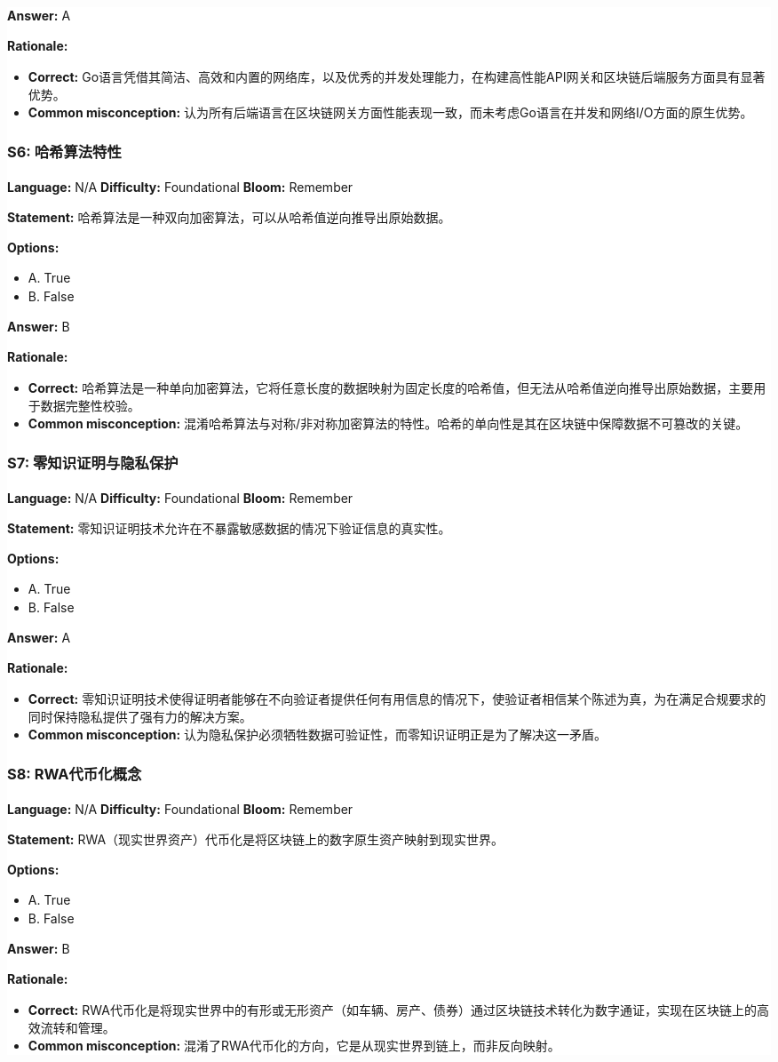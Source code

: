 **Answer:** A

**Rationale:**
-   **Correct:** Go语言凭借其简洁、高效和内置的网络库，以及优秀的并发处理能力，在构建高性能API网关和区块链后端服务方面具有显著优势。
-   **Common misconception:** 认为所有后端语言在区块链网关方面性能表现一致，而未考虑Go语言在并发和网络I/O方面的原生优势。

### S6: 哈希算法特性

**Language:** N/A
**Difficulty:** Foundational
**Bloom:** Remember

**Statement:** 哈希算法是一种双向加密算法，可以从哈希值逆向推导出原始数据。

**Options:**
-   A. True
-   B. False

**Answer:** B

**Rationale:**
-   **Correct:** 哈希算法是一种单向加密算法，它将任意长度的数据映射为固定长度的哈希值，但无法从哈希值逆向推导出原始数据，主要用于数据完整性校验。
-   **Common misconception:** 混淆哈希算法与对称/非对称加密算法的特性。哈希的单向性是其在区块链中保障数据不可篡改的关键。

### S7: 零知识证明与隐私保护

**Language:** N/A
**Difficulty:** Foundational
**Bloom:** Remember

**Statement:** 零知识证明技术允许在不暴露敏感数据的情况下验证信息的真实性。

**Options:**
-   A. True
-   B. False

**Answer:** A

**Rationale:**
-   **Correct:** 零知识证明技术使得证明者能够在不向验证者提供任何有用信息的情况下，使验证者相信某个陈述为真，为在满足合规要求的同时保持隐私提供了强有力的解决方案。
-   **Common misconception:** 认为隐私保护必须牺牲数据可验证性，而零知识证明正是为了解决这一矛盾。

### S8: RWA代币化概念

**Language:** N/A
**Difficulty:** Foundational
**Bloom:** Remember

**Statement:** RWA（现实世界资产）代币化是将区块链上的数字原生资产映射到现实世界。

**Options:**
-   A. True
-   B. False

**Answer:** B

**Rationale:**
-   **Correct:** RWA代币化是将现实世界中的有形或无形资产（如车辆、房产、债券）通过区块链技术转化为数字通证，实现在区块链上的高效流转和管理。
-   **Common misconception:** 混淆了RWA代币化的方向，它是从现实世界到链上，而非反向映射。
